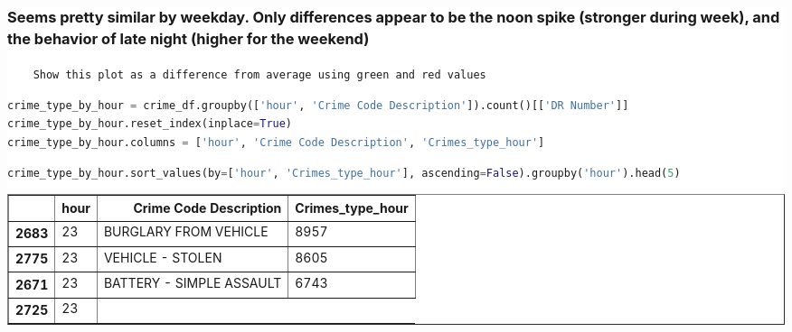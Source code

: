 
### Seems pretty similar by weekday. Only differences appear to be the noon spike (stronger during week), and the behavior of late night (higher for the weekend)

        Show this plot as a difference from average using green and red values



```python
crime_type_by_hour = crime_df.groupby(['hour', 'Crime Code Description']).count()[['DR Number']]
crime_type_by_hour.reset_index(inplace=True)
crime_type_by_hour.columns = ['hour', 'Crime Code Description', 'Crimes_type_hour']
```


```python
crime_type_by_hour.sort_values(by=['hour', 'Crimes_type_hour'], ascending=False).groupby('hour').head(5)
```




<div>
<style scoped>
    .dataframe tbody tr th:only-of-type {
        vertical-align: middle;
    }

    .dataframe tbody tr th {
        vertical-align: top;
    }

    .dataframe thead th {
        text-align: right;
    }
</style>
<table border="1" class="dataframe">
  <thead>
    <tr style="text-align: right;">
      <th></th>
      <th>hour</th>
      <th>Crime Code Description</th>
      <th>Crimes_type_hour</th>
    </tr>
  </thead>
  <tbody>
    <tr>
      <th>2683</th>
      <td>23</td>
      <td>BURGLARY FROM VEHICLE</td>
      <td>8957</td>
    </tr>
    <tr>
      <th>2775</th>
      <td>23</td>
      <td>VEHICLE - STOLEN</td>
      <td>8605</td>
    </tr>
    <tr>
      <th>2671</th>
      <td>23</td>
      <td>BATTERY - SIMPLE ASSAULT</td>
      <td>6743</td>
    </tr>
    <tr>
      <th>2725</th>
      <td>23</td>